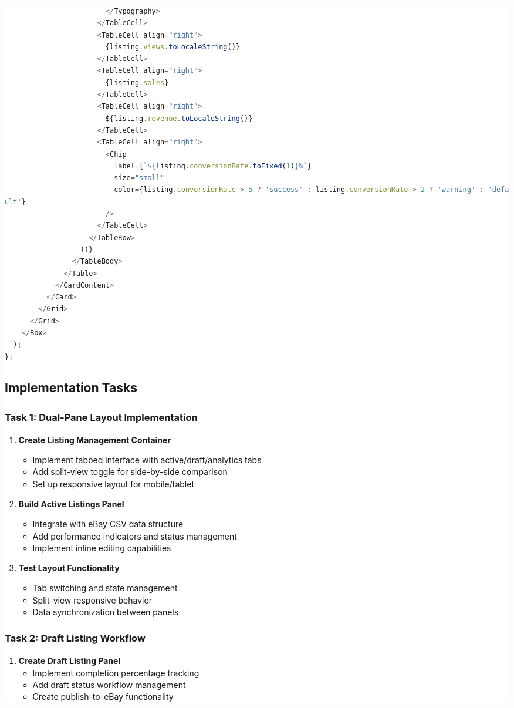 ```typescript
                        </Typography>
                      </TableCell>
                      <TableCell align="right">
                        {listing.views.toLocaleString()}
                      </TableCell>
                      <TableCell align="right">
                        {listing.sales}
                      </TableCell>
                      <TableCell align="right">
                        ${listing.revenue.toLocaleString()}
                      </TableCell>
                      <TableCell align="right">
                        <Chip
                          label={`${listing.conversionRate.toFixed(1)}%`}
                          size="small"
                          color={listing.conversionRate > 5 ? 'success' : listing.conversionRate > 2 ? 'warning' : 'default'}
                        />
                      </TableCell>
                    </TableRow>
                  ))}
                </TableBody>
              </Table>
            </CardContent>
          </Card>
        </Grid>
      </Grid>
    </Box>
  );
};
```

## Implementation Tasks

### Task 1: Dual-Pane Layout Implementation
1. **Create Listing Management Container**
   - Implement tabbed interface with active/draft/analytics tabs
   - Add split-view toggle for side-by-side comparison
   - Set up responsive layout for mobile/tablet

2. **Build Active Listings Panel**
   - Integrate with eBay CSV data structure
   - Add performance indicators and status management
   - Implement inline editing capabilities

3. **Test Layout Functionality**
   - Tab switching and state management
   - Split-view responsive behavior
   - Data synchronization between panels

### Task 2: Draft Listing Workflow
1. **Create Draft Listing Panel**
   - Implement completion percentage tracking
   - Add draft status workflow management
   - Create publish-to-eBay functionality
